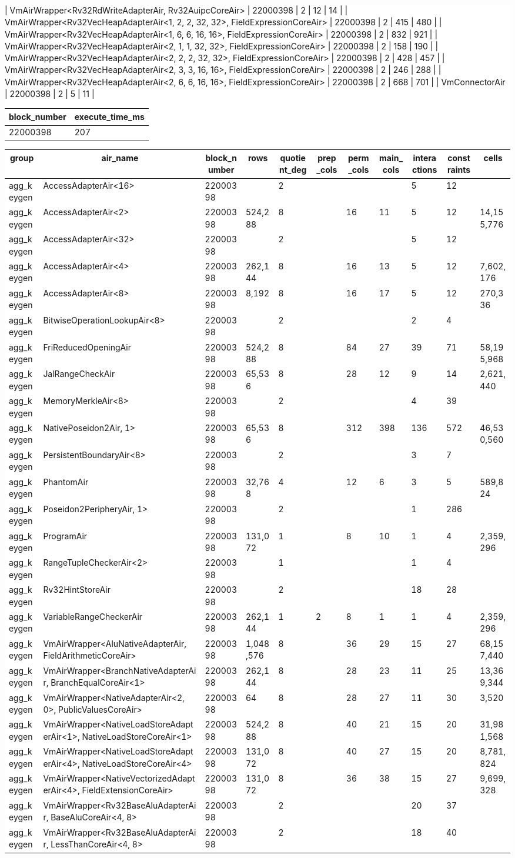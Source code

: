 | VmAirWrapper<Rv32RdWriteAdapterAir, Rv32AuipcCoreAir> | 22000398 | 2 | 12 | 14 | 
| VmAirWrapper<Rv32VecHeapAdapterAir<1, 2, 2, 32, 32>, FieldExpressionCoreAir> | 22000398 | 2 | 415 | 480 | 
| VmAirWrapper<Rv32VecHeapAdapterAir<1, 6, 6, 16, 16>, FieldExpressionCoreAir> | 22000398 | 2 | 832 | 921 | 
| VmAirWrapper<Rv32VecHeapAdapterAir<2, 1, 1, 32, 32>, FieldExpressionCoreAir> | 22000398 | 2 | 158 | 190 | 
| VmAirWrapper<Rv32VecHeapAdapterAir<2, 2, 2, 32, 32>, FieldExpressionCoreAir> | 22000398 | 2 | 428 | 457 | 
| VmAirWrapper<Rv32VecHeapAdapterAir<2, 3, 3, 16, 16>, FieldExpressionCoreAir> | 22000398 | 2 | 246 | 288 | 
| VmAirWrapper<Rv32VecHeapAdapterAir<2, 6, 6, 16, 16>, FieldExpressionCoreAir> | 22000398 | 2 | 668 | 701 | 
| VmConnectorAir | 22000398 | 2 | 5 | 11 | 

| block_number | execute_time_ms |
| --- | --- |
| 22000398 | 207 | 

| group | air_name | block_number | rows | quotient_deg | prep_cols | perm_cols | main_cols | interactions | constraints | cells |
| --- | --- | --- | --- | --- | --- | --- | --- | --- | --- | --- |
| agg_keygen | AccessAdapterAir<16> | 22000398 |  | 2 |  |  |  | 5 | 12 |  | 
| agg_keygen | AccessAdapterAir<2> | 22000398 | 524,288 | 8 |  | 16 | 11 | 5 | 12 | 14,155,776 | 
| agg_keygen | AccessAdapterAir<32> | 22000398 |  | 2 |  |  |  | 5 | 12 |  | 
| agg_keygen | AccessAdapterAir<4> | 22000398 | 262,144 | 8 |  | 16 | 13 | 5 | 12 | 7,602,176 | 
| agg_keygen | AccessAdapterAir<8> | 22000398 | 8,192 | 8 |  | 16 | 17 | 5 | 12 | 270,336 | 
| agg_keygen | BitwiseOperationLookupAir<8> | 22000398 |  | 2 |  |  |  | 2 | 4 |  | 
| agg_keygen | FriReducedOpeningAir | 22000398 | 524,288 | 8 |  | 84 | 27 | 39 | 71 | 58,195,968 | 
| agg_keygen | JalRangeCheckAir | 22000398 | 65,536 | 8 |  | 28 | 12 | 9 | 14 | 2,621,440 | 
| agg_keygen | MemoryMerkleAir<8> | 22000398 |  | 2 |  |  |  | 4 | 39 |  | 
| agg_keygen | NativePoseidon2Air<BabyBearParameters>, 1> | 22000398 | 65,536 | 8 |  | 312 | 398 | 136 | 572 | 46,530,560 | 
| agg_keygen | PersistentBoundaryAir<8> | 22000398 |  | 2 |  |  |  | 3 | 7 |  | 
| agg_keygen | PhantomAir | 22000398 | 32,768 | 4 |  | 12 | 6 | 3 | 5 | 589,824 | 
| agg_keygen | Poseidon2PeripheryAir<BabyBearParameters>, 1> | 22000398 |  | 2 |  |  |  | 1 | 286 |  | 
| agg_keygen | ProgramAir | 22000398 | 131,072 | 1 |  | 8 | 10 | 1 | 4 | 2,359,296 | 
| agg_keygen | RangeTupleCheckerAir<2> | 22000398 |  | 1 |  |  |  | 1 | 4 |  | 
| agg_keygen | Rv32HintStoreAir | 22000398 |  | 2 |  |  |  | 18 | 28 |  | 
| agg_keygen | VariableRangeCheckerAir | 22000398 | 262,144 | 1 | 2 | 8 | 1 | 1 | 4 | 2,359,296 | 
| agg_keygen | VmAirWrapper<AluNativeAdapterAir, FieldArithmeticCoreAir> | 22000398 | 1,048,576 | 8 |  | 36 | 29 | 15 | 27 | 68,157,440 | 
| agg_keygen | VmAirWrapper<BranchNativeAdapterAir, BranchEqualCoreAir<1> | 22000398 | 262,144 | 8 |  | 28 | 23 | 11 | 25 | 13,369,344 | 
| agg_keygen | VmAirWrapper<NativeAdapterAir<2, 0>, PublicValuesCoreAir> | 22000398 | 64 | 8 |  | 28 | 27 | 11 | 30 | 3,520 | 
| agg_keygen | VmAirWrapper<NativeLoadStoreAdapterAir<1>, NativeLoadStoreCoreAir<1> | 22000398 | 524,288 | 8 |  | 40 | 21 | 15 | 20 | 31,981,568 | 
| agg_keygen | VmAirWrapper<NativeLoadStoreAdapterAir<4>, NativeLoadStoreCoreAir<4> | 22000398 | 131,072 | 8 |  | 40 | 27 | 15 | 20 | 8,781,824 | 
| agg_keygen | VmAirWrapper<NativeVectorizedAdapterAir<4>, FieldExtensionCoreAir> | 22000398 | 131,072 | 8 |  | 36 | 38 | 15 | 27 | 9,699,328 | 
| agg_keygen | VmAirWrapper<Rv32BaseAluAdapterAir, BaseAluCoreAir<4, 8> | 22000398 |  | 2 |  |  |  | 20 | 37 |  | 
| agg_keygen | VmAirWrapper<Rv32BaseAluAdapterAir, LessThanCoreAir<4, 8> | 22000398 |  | 2 |  |  |  | 18 | 40 |  | 